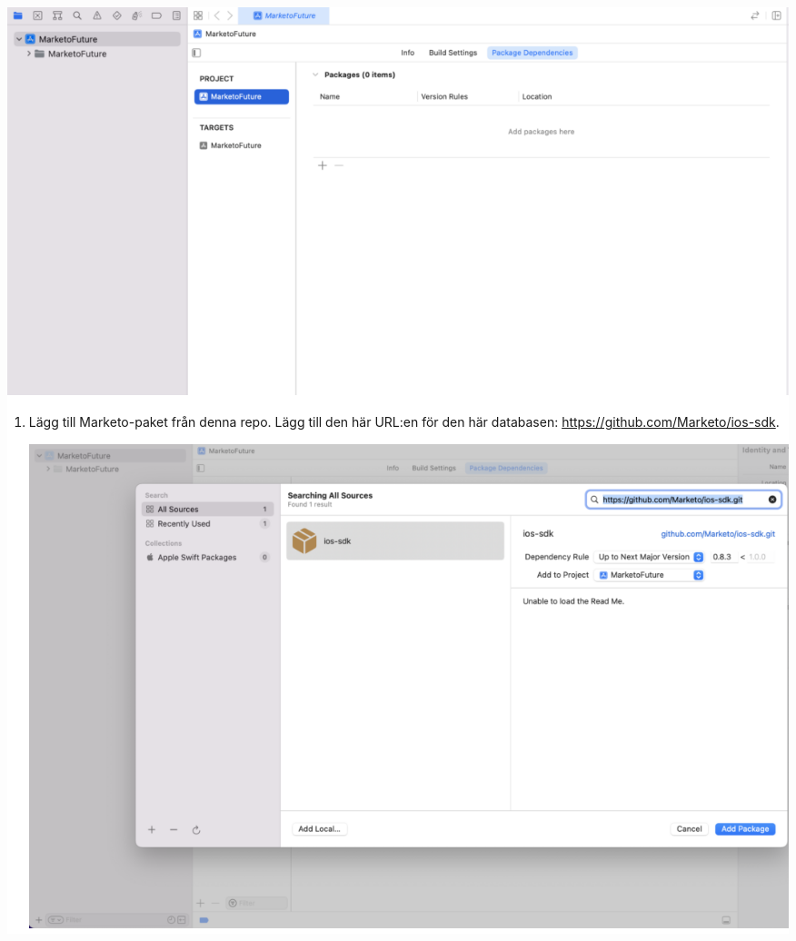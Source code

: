   ![Lägg till beroende](assets/dependency-manager-add.png)

1. Lägg till Marketo-paket från denna repo. Lägg till den här URL:en för den här databasen: <https://github.com/Marketo/ios-sdk>.

   ![Repo URL](assets/dependency-manager-url.png)
